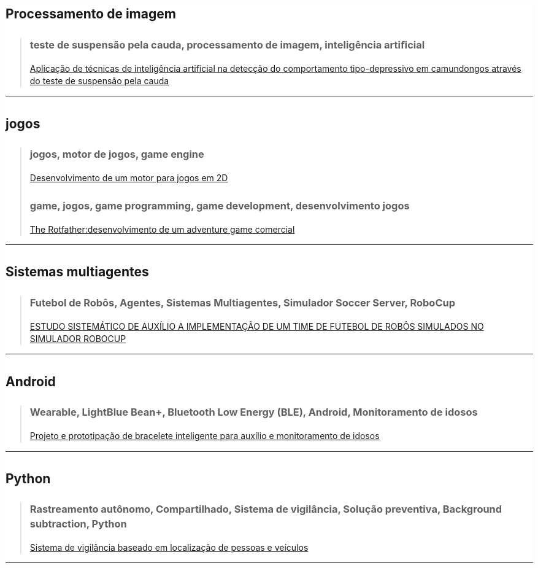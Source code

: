 
## Processamento de imagem

> ### teste de suspensão pela cauda, processamento de imagem, inteligência artiﬁcial
>
> <a href="https://repositorio.ufsc.br/handle/123456789/192344
> " target="blank">Aplicação de técnicas de inteligência artificial na detecção do comportamento tipo-depressivo em camundongos através do teste de suspensão pela cauda</a>

---

## jogos

> ### jogos, motor de jogos, game engine
>
> <a href="https://repositorio.ufsc.br/handle/123456789/184144
> " target="blank">Desenvolvimento de um motor para jogos em 2D</a>
>
> ### game, jogos, game programming, game development, desenvolvimento jogos
>
> <a href="https://repositorio.ufsc.br/handle/123456789/182210
> " target="blank">The Rotfather:desenvolvimento de um adventure game comercial</a>

---

## Sistemas multiagentes

> ### Futebol de Robôs, Agentes, Sistemas Multiagentes, Simulador Soccer Server, RoboCup
>
> <a href="https://repositorio.ufsc.br/handle/123456789/183778
> " target="blank">ESTUDO SISTEMÁTICO DE AUXÍLIO A IMPLEMENTAÇÃO DE UM TIME DE FUTEBOL DE ROBÔS SIMULADOS NO SIMULADOR ROBOCUP</a>

---

## Android

> ### Wearable, LightBlue Bean+, Bluetooth Low Energy (BLE), Android, Monitoramento de idosos
>
> <a href="http://www.tcc.sc.usp.br/tce/disponiveis/97/970010/tce-17012018-181737/?&lang" target="blank">Projeto e prototipação de bracelete inteligente para auxílio e monitoramento de idosos</a>

---

## Python

> ### Rastreamento autônomo, Compartilhado, Sistema de vigilância, Solução preventiva, Background subtraction, Python
>
> <a href="http://www.tcc.sc.usp.br/tce/disponiveis/97/970010/tce-05012017-112829/?&lang" target="blank">Sistema de vigilância baseado em localização de pessoas e veículos</a>

---